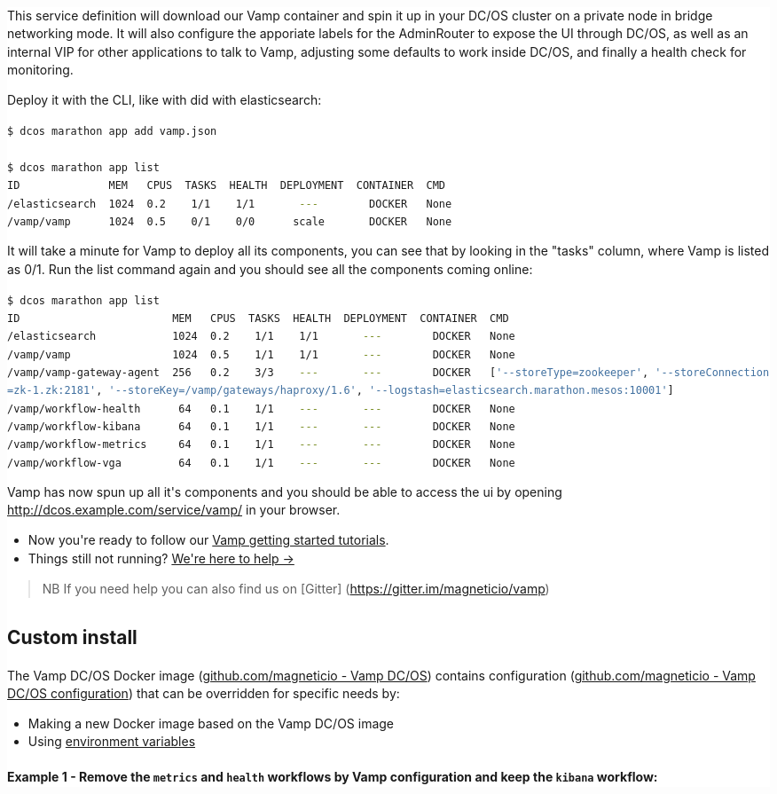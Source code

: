 This service definition will download our Vamp container and spin it up in your DC/OS cluster on a private node in bridge networking mode. It will also configure the apporiate labels for the AdminRouter to expose the UI through DC/OS, as well as an internal VIP for other applications to talk to Vamp, adjusting some defaults to work inside DC/OS, and finally a health check for monitoring.

Deploy it with the CLI, like with did with elasticsearch:

```bash
$ dcos marathon app add vamp.json

$ dcos marathon app list
ID              MEM   CPUS  TASKS  HEALTH  DEPLOYMENT  CONTAINER  CMD   
/elasticsearch  1024  0.2    1/1    1/1       ---        DOCKER   None  
/vamp/vamp      1024  0.5    0/1    0/0      scale       DOCKER   None  

```

It will take a minute for Vamp to deploy all its components, you can see that by looking in the "tasks" column, where Vamp is listed as 0/1. Run the list command again and you should see all the components coming online:

```bash
$ dcos marathon app list
ID                        MEM   CPUS  TASKS  HEALTH  DEPLOYMENT  CONTAINER  CMD
/elasticsearch            1024  0.2    1/1    1/1       ---        DOCKER   None
/vamp/vamp                1024  0.5    1/1    1/1       ---        DOCKER   None
/vamp/vamp-gateway-agent  256   0.2    3/3    ---       ---        DOCKER   ['--storeType=zookeeper', '--storeConnection=zk-1.zk:2181', '--storeKey=/vamp/gateways/haproxy/1.6', '--logstash=elasticsearch.marathon.mesos:10001']
/vamp/workflow-health      64   0.1    1/1    ---       ---        DOCKER   None
/vamp/workflow-kibana      64   0.1    1/1    ---       ---        DOCKER   None
/vamp/workflow-metrics     64   0.1    1/1    ---       ---        DOCKER   None
/vamp/workflow-vga         64   0.1    1/1    ---       ---        DOCKER   None
```

Vamp has now spun up all it's components and you should be able to access the ui by opening http://dcos.example.com/service/vamp/ in your browser.

* Now you're ready to follow our [Vamp getting started tutorials](/documentation/tutorials/overview).
* Things still not running? [We're here to help →](https://github.com/magneticio/vamp/issues)

> NB If you need help you can also find us on [Gitter] (https://gitter.im/magneticio/vamp)

## Custom install

The Vamp DC/OS Docker image ([github.com/magneticio - Vamp DC/OS](https://github.com/magneticio/vamp-docker-images/tree/master/vamp-dcos)) contains configuration ([github.com/magneticio - Vamp DC/OS configuration](https://github.com/magneticio/vamp-docker-images/blob/master/vamp-dcos/application.conf)) that can be overridden for specific needs by:

* Making a new Docker image based on the Vamp DC/OS image
* Using [environment variables](/documentation/configure/v0.9.2/configure-vamp#environment-variable-configuration)

#### Example 1 - Remove the `metrics` and `health` workflows by Vamp configuration and keep the `kibana` workflow:
